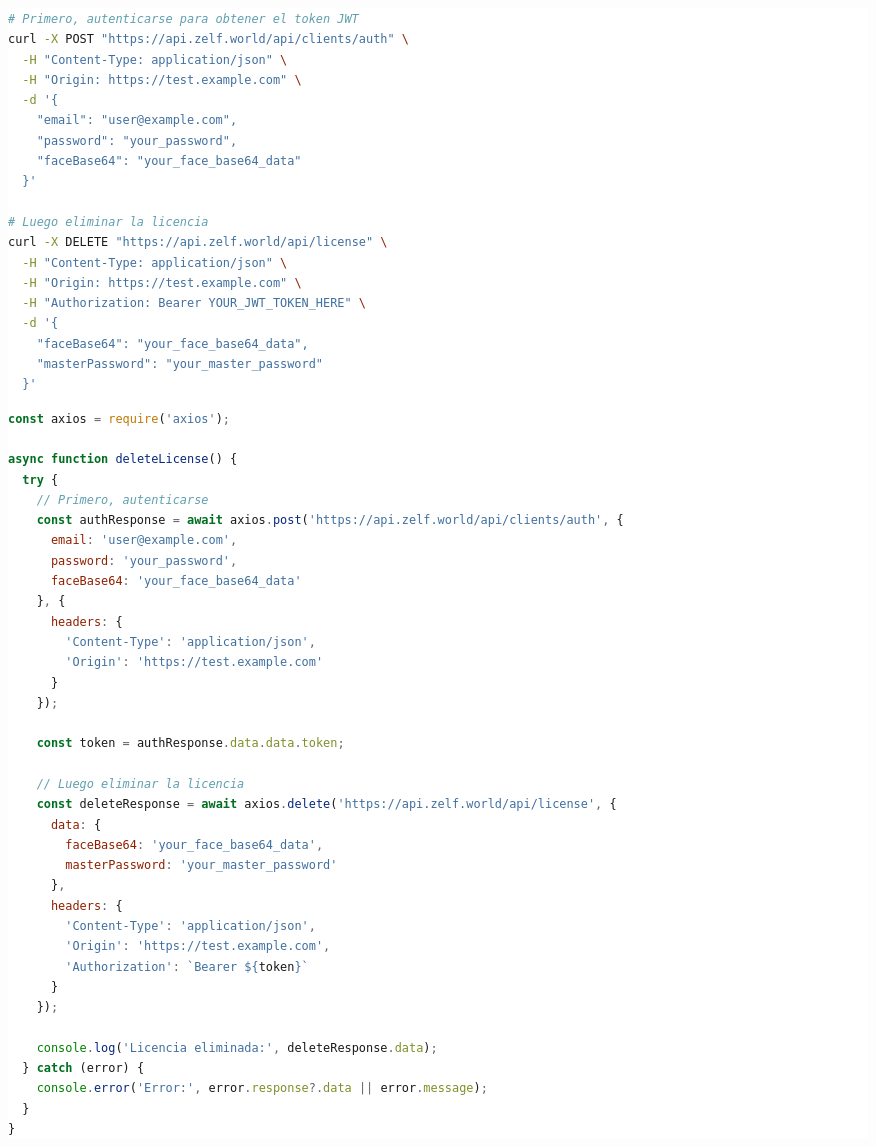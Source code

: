 <Tabs>
<TabItem value="curl" label="cURL" default>

```bash
# Primero, autenticarse para obtener el token JWT
curl -X POST "https://api.zelf.world/api/clients/auth" \
  -H "Content-Type: application/json" \
  -H "Origin: https://test.example.com" \
  -d '{
    "email": "user@example.com",
    "password": "your_password",
    "faceBase64": "your_face_base64_data"
  }'

# Luego eliminar la licencia
curl -X DELETE "https://api.zelf.world/api/license" \
  -H "Content-Type: application/json" \
  -H "Origin: https://test.example.com" \
  -H "Authorization: Bearer YOUR_JWT_TOKEN_HERE" \
  -d '{
    "faceBase64": "your_face_base64_data",
    "masterPassword": "your_master_password"
  }'
```

</TabItem>
<TabItem value="nodejs" label="Node.js">

```javascript
const axios = require('axios');

async function deleteLicense() {
  try {
    // Primero, autenticarse
    const authResponse = await axios.post('https://api.zelf.world/api/clients/auth', {
      email: 'user@example.com',
      password: 'your_password',
      faceBase64: 'your_face_base64_data'
    }, {
      headers: {
        'Content-Type': 'application/json',
        'Origin': 'https://test.example.com'
      }
    });

    const token = authResponse.data.data.token;

    // Luego eliminar la licencia
    const deleteResponse = await axios.delete('https://api.zelf.world/api/license', {
      data: {
        faceBase64: 'your_face_base64_data',
        masterPassword: 'your_master_password'
      },
      headers: {
        'Content-Type': 'application/json',
        'Origin': 'https://test.example.com',
        'Authorization': `Bearer ${token}`
      }
    });

    console.log('Licencia eliminada:', deleteResponse.data);
  } catch (error) {
    console.error('Error:', error.response?.data || error.message);
  }
}
```